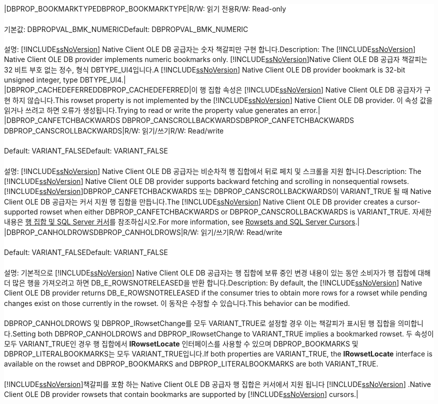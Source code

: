 |<span data-ttu-id="6b302-143">DBPROP_BOOKMARKTYPE</span><span class="sxs-lookup"><span data-stu-id="6b302-143">DBPROP_BOOKMARKTYPE</span></span>|<span data-ttu-id="6b302-144">R/W: 읽기 전용</span><span class="sxs-lookup"><span data-stu-id="6b302-144">R/W: Read-only</span></span><br /><br /> <span data-ttu-id="6b302-145">기본값: DBPROPVAL_BMK_NUMERIC</span><span class="sxs-lookup"><span data-stu-id="6b302-145">Default: DBPROPVAL_BMK_NUMERIC</span></span><br /><br /> <span data-ttu-id="6b302-146">설명: [!INCLUDE[ssNoVersion](../../includes/ssnoversion-md.md)] Native Client OLE DB 공급자는 숫자 책갈피만 구현 합니다.</span><span class="sxs-lookup"><span data-stu-id="6b302-146">Description: The [!INCLUDE[ssNoVersion](../../includes/ssnoversion-md.md)] Native Client OLE DB provider implements numeric bookmarks only.</span></span> <span data-ttu-id="6b302-147">[!INCLUDE[ssNoVersion](../../includes/ssnoversion-md.md)]Native Client OLE DB 공급자 책갈피는 32 비트 부호 없는 정수, 형식 DBTYPE_UI4입니다.</span><span class="sxs-lookup"><span data-stu-id="6b302-147">A [!INCLUDE[ssNoVersion](../../includes/ssnoversion-md.md)] Native Client OLE DB provider bookmark is 32-bit unsigned integer, type DBTYPE_UI4.</span></span>|  
|<span data-ttu-id="6b302-148">DBPROP_CACHEDEFERRED</span><span class="sxs-lookup"><span data-stu-id="6b302-148">DBPROP_CACHEDEFERRED</span></span>|<span data-ttu-id="6b302-149">이 행 집합 속성은 [!INCLUDE[ssNoVersion](../../includes/ssnoversion-md.md)] Native Client OLE DB 공급자가 구현 하지 않습니다.</span><span class="sxs-lookup"><span data-stu-id="6b302-149">This rowset property is not implemented by the [!INCLUDE[ssNoVersion](../../includes/ssnoversion-md.md)] Native Client OLE DB provider.</span></span> <span data-ttu-id="6b302-150">이 속성 값을 읽거나 쓰려고 하면 오류가 생성됩니다.</span><span class="sxs-lookup"><span data-stu-id="6b302-150">Trying to read or write the property value generates an error.</span></span>|  
|<span data-ttu-id="6b302-151">DBPROP_CANFETCHBACKWARDS DBPROP_CANSCROLLBACKWARDS</span><span class="sxs-lookup"><span data-stu-id="6b302-151">DBPROP_CANFETCHBACKWARDS DBPROP_CANSCROLLBACKWARDS</span></span>|<span data-ttu-id="6b302-152">R/W: 읽기/쓰기</span><span class="sxs-lookup"><span data-stu-id="6b302-152">R/W: Read/write</span></span><br /><br /> <span data-ttu-id="6b302-153">Default: VARIANT_FALSE</span><span class="sxs-lookup"><span data-stu-id="6b302-153">Default: VARIANT_FALSE</span></span><br /><br /> <span data-ttu-id="6b302-154">설명: [!INCLUDE[ssNoVersion](../../includes/ssnoversion-md.md)] Native Client OLE DB 공급자는 비순차적 행 집합에서 뒤로 페치 및 스크롤을 지원 합니다.</span><span class="sxs-lookup"><span data-stu-id="6b302-154">Description: The [!INCLUDE[ssNoVersion](../../includes/ssnoversion-md.md)] Native Client OLE DB provider supports backward fetching and scrolling in nonsequential rowsets.</span></span> <span data-ttu-id="6b302-155">[!INCLUDE[ssNoVersion](../../includes/ssnoversion-md.md)]DBPROP_CANFETCHBACKWARDS 또는 DBPROP_CANSCROLLBACKWARDS이 VARIANT_TRUE 될 때 Native Client OLE DB 공급자는 커서 지원 행 집합을 만듭니다.</span><span class="sxs-lookup"><span data-stu-id="6b302-155">The [!INCLUDE[ssNoVersion](../../includes/ssnoversion-md.md)] Native Client OLE DB provider creates a cursor-supported rowset when either DBPROP_CANFETCHBACKWARDS or DBPROP_CANSCROLLBACKWARDS is VARIANT_TRUE.</span></span> <span data-ttu-id="6b302-156">자세한 내용은 [행 집합 및 SQL Server 커서](rowsets-and-sql-server-cursors.md)를 참조하십시오.</span><span class="sxs-lookup"><span data-stu-id="6b302-156">For more information, see [Rowsets and SQL Server Cursors](rowsets-and-sql-server-cursors.md).</span></span>|  
|<span data-ttu-id="6b302-157">DBPROP_CANHOLDROWS</span><span class="sxs-lookup"><span data-stu-id="6b302-157">DBPROP_CANHOLDROWS</span></span>|<span data-ttu-id="6b302-158">R/W: 읽기/쓰기</span><span class="sxs-lookup"><span data-stu-id="6b302-158">R/W: Read/write</span></span><br /><br /> <span data-ttu-id="6b302-159">Default: VARIANT_FALSE</span><span class="sxs-lookup"><span data-stu-id="6b302-159">Default: VARIANT_FALSE</span></span><br /><br /> <span data-ttu-id="6b302-160">설명: 기본적으로 [!INCLUDE[ssNoVersion](../../includes/ssnoversion-md.md)] Native Client OLE DB 공급자는 행 집합에 보류 중인 변경 내용이 있는 동안 소비자가 행 집합에 대해 더 많은 행을 가져오려고 하면 DB_E_ROWSNOTRELEASED을 반환 합니다.</span><span class="sxs-lookup"><span data-stu-id="6b302-160">Description: By default, the [!INCLUDE[ssNoVersion](../../includes/ssnoversion-md.md)] Native Client OLE DB provider returns DB_E_ROWSNOTRELEASED if the consumer tries to obtain more rows for a rowset while pending changes exist on those currently in the rowset.</span></span> <span data-ttu-id="6b302-161">이 동작은 수정할 수 있습니다.</span><span class="sxs-lookup"><span data-stu-id="6b302-161">This behavior can be modified.</span></span><br /><br /> <span data-ttu-id="6b302-162">DBPROP_CANHOLDROWS 및 DBPROP_IRowsetChange를 모두 VARIANT_TRUE로 설정할 경우 이는 책갈피가 표시된 행 집합을 의미합니다.</span><span class="sxs-lookup"><span data-stu-id="6b302-162">Setting both DBPROP_CANHOLDROWS and DBPROP_IRowsetChange to VARIANT_TRUE implies a bookmarked rowset.</span></span> <span data-ttu-id="6b302-163">두 속성이 모두 VARIANT_TRUE인 경우 행 집합에서 **IRowsetLocate** 인터페이스를 사용할 수 있으며 DBPROP_BOOKMARKS 및 DBPROP_LITERALBOOKMARKS는 모두 VARIANT_TRUE입니다.</span><span class="sxs-lookup"><span data-stu-id="6b302-163">If both properties are VARIANT_TRUE, the **IRowsetLocate** interface is available on the rowset and DBPROP_BOOKMARKS and DBPROP_LITERALBOOKMARKS are both VARIANT_TRUE.</span></span><br /><br /> [!INCLUDE[ssNoVersion](../../includes/ssnoversion-md.md)]<span data-ttu-id="6b302-164">책갈피를 포함 하는 Native Client OLE DB 공급자 행 집합은 커서에서 지원 됩니다 [!INCLUDE[ssNoVersion](../../includes/ssnoversion-md.md)] .</span><span class="sxs-lookup"><span data-stu-id="6b302-164">Native Client OLE DB provider rowsets that contain bookmarks are supported by [!INCLUDE[ssNoVersion](../../includes/ssnoversion-md.md)] cursors.</span></span>|  